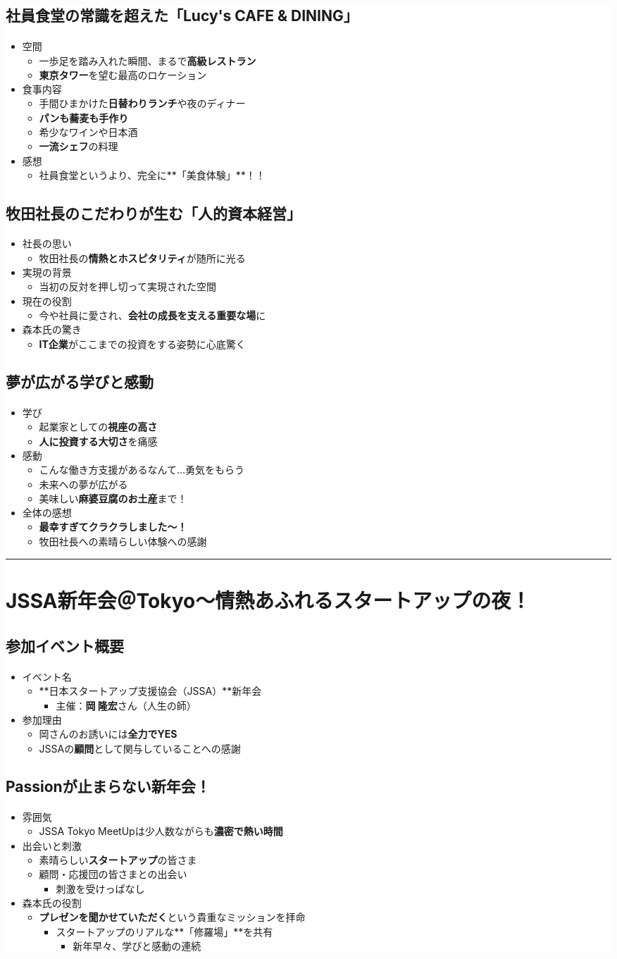 ## 社員食堂の常識を超えた「Lucy's CAFE & DINING」
- 空間
  - 一歩足を踏み入れた瞬間、まるで**高級レストラン**
  - **東京タワー**を望む最高のロケーション
- 食事内容
  - 手間ひまかけた**日替わりランチ**や夜のディナー
  - **パンも蕎麦も手作り**
  - 希少なワインや日本酒
  - **一流シェフ**の料理
- 感想
  - 社員食堂というより、完全に**「美食体験」**！！

## 牧田社長のこだわりが生む「人的資本経営」
- 社長の思い
  - 牧田社長の**情熱とホスピタリティ**が随所に光る
- 実現の背景
  - 当初の反対を押し切って実現された空間
- 現在の役割
  - 今や社員に愛され、**会社の成長を支える重要な場**に
- 森本氏の驚き
  - **IT企業**がここまでの投資をする姿勢に心底驚く

## 夢が広がる学びと感動
- 学び
  - 起業家としての**視座の高さ**
  - **人に投資する大切さ**を痛感
- 感動
  - こんな働き方支援があるなんて…勇気をもらう
  - 未来への夢が広がる
  - 美味しい**麻婆豆腐のお土産**まで！
- 全体の感想
  - **最幸すぎてクラクラしました～！**
  - 牧田社長への素晴らしい体験への感謝

---

# JSSA新年会＠Tokyo～情熱あふれるスタートアップの夜！

## 参加イベント概要
- イベント名
  - **日本スタートアップ支援協会（JSSA）**新年会
    - 主催：**岡 隆宏**さん（人生の師）
- 参加理由
  - 岡さんのお誘いには**全力でYES**
  - JSSAの**顧問**として関与していることへの感謝

## Passionが止まらない新年会！
- 雰囲気
  - JSSA Tokyo MeetUpは少人数ながらも**濃密で熱い時間**
- 出会いと刺激
  - 素晴らしい**スタートアップ**の皆さま
  - 顧問・応援団の皆さまとの出会い
    - 刺激を受けっぱなし
- 森本氏の役割
  - **プレゼンを聞かせていただく**という貴重なミッションを拝命
    - スタートアップのリアルな**「修羅場」**を共有
      - 新年早々、学びと感動の連続
